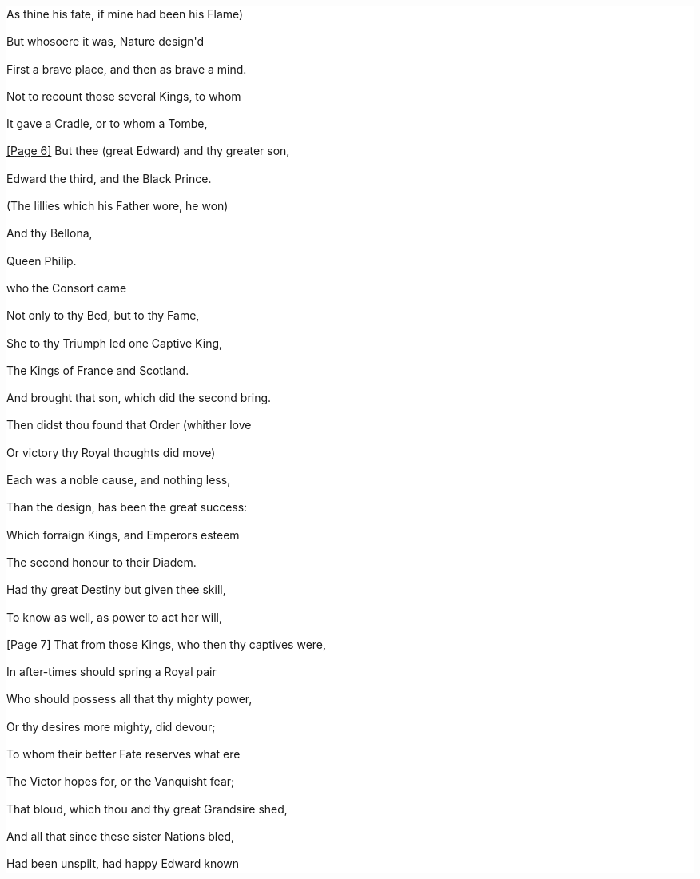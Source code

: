 As thine his fate, if mine had been his Flame)

But whosoere it was, Nature design'd

First a brave place, and then as brave a mind.

Not to recount those several Kings, to whom

It gave a Cradle, or to whom a Tombe,

[[Page 6]](http://eebo.chadwyck.com/downloadtiff?vid=39510&page=9) But thee
(great Edward) and thy grea­ter son,

Edward the third, and the Black Prince.

(The lillies which his Father wore, he won)

And thy Bellona,

Queen Philip.

who the Consort came

Not only to thy Bed, but to thy Fame,

She to thy Triumph led one Captive King,

The Kings of France and Scotland.

And brought that son, which did the second bring.

Then didst thou found that Order (whither love

Or victory thy Royal thoughts did move)

Each was a noble cause, and nothing less,

Than the design, has been the great success:

Which forraign Kings, and Emperors esteem

The second honour to their Diadem.

Had thy great Destiny but given thee skill,

To know as well, as power to act her will,

[[Page 7]](http://eebo.chadwyck.com/downloadtiff?vid=39510&page=9) That from
those Kings, who then thy captives were,

In after-times should spring a Royal pair

Who should possess all that thy mighty power,

Or thy desires more mighty, did devour;

To whom their better Fate reserves what ere

The Victor hopes for, or the Vanquisht fear;

That bloud, which thou and thy great Grandsire shed,

And all that since these sister Nations bled,

Had been unspilt, had happy Edward known
